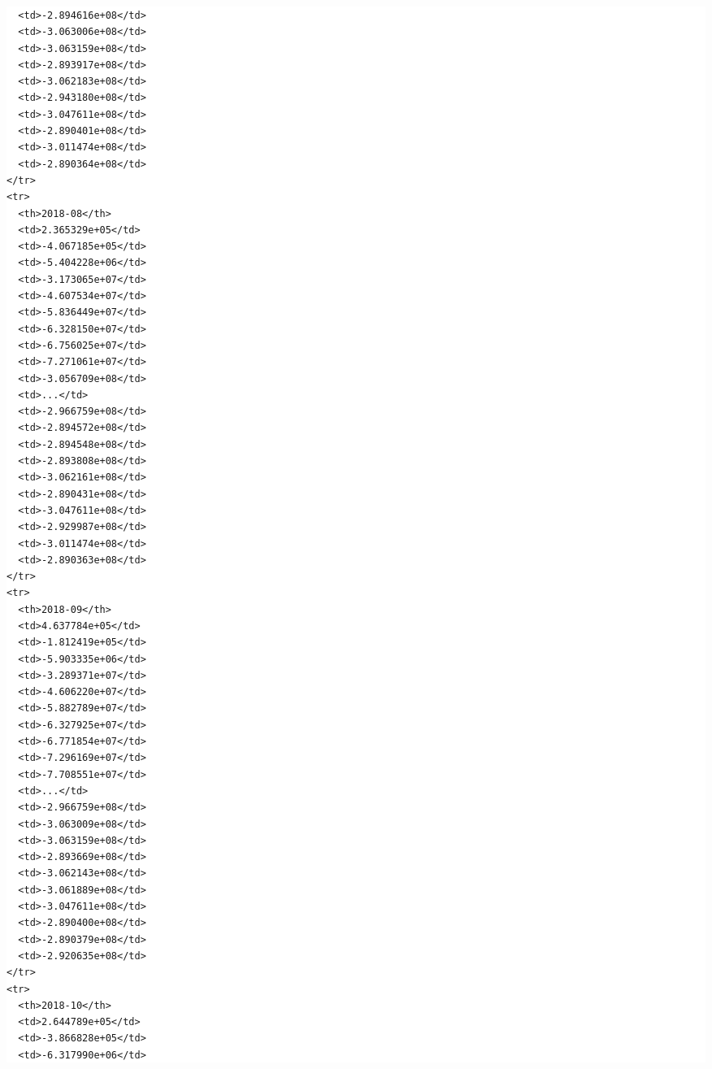       <td>-2.894616e+08</td>
      <td>-3.063006e+08</td>
      <td>-3.063159e+08</td>
      <td>-2.893917e+08</td>
      <td>-3.062183e+08</td>
      <td>-2.943180e+08</td>
      <td>-3.047611e+08</td>
      <td>-2.890401e+08</td>
      <td>-3.011474e+08</td>
      <td>-2.890364e+08</td>
    </tr>
    <tr>
      <th>2018-08</th>
      <td>2.365329e+05</td>
      <td>-4.067185e+05</td>
      <td>-5.404228e+06</td>
      <td>-3.173065e+07</td>
      <td>-4.607534e+07</td>
      <td>-5.836449e+07</td>
      <td>-6.328150e+07</td>
      <td>-6.756025e+07</td>
      <td>-7.271061e+07</td>
      <td>-3.056709e+08</td>
      <td>...</td>
      <td>-2.966759e+08</td>
      <td>-2.894572e+08</td>
      <td>-2.894548e+08</td>
      <td>-2.893808e+08</td>
      <td>-3.062161e+08</td>
      <td>-2.890431e+08</td>
      <td>-3.047611e+08</td>
      <td>-2.929987e+08</td>
      <td>-3.011474e+08</td>
      <td>-2.890363e+08</td>
    </tr>
    <tr>
      <th>2018-09</th>
      <td>4.637784e+05</td>
      <td>-1.812419e+05</td>
      <td>-5.903335e+06</td>
      <td>-3.289371e+07</td>
      <td>-4.606220e+07</td>
      <td>-5.882789e+07</td>
      <td>-6.327925e+07</td>
      <td>-6.771854e+07</td>
      <td>-7.296169e+07</td>
      <td>-7.708551e+07</td>
      <td>...</td>
      <td>-2.966759e+08</td>
      <td>-3.063009e+08</td>
      <td>-3.063159e+08</td>
      <td>-2.893669e+08</td>
      <td>-3.062143e+08</td>
      <td>-3.061889e+08</td>
      <td>-3.047611e+08</td>
      <td>-2.890400e+08</td>
      <td>-2.890379e+08</td>
      <td>-2.920635e+08</td>
    </tr>
    <tr>
      <th>2018-10</th>
      <td>2.644789e+05</td>
      <td>-3.866828e+05</td>
      <td>-6.317990e+06</td>